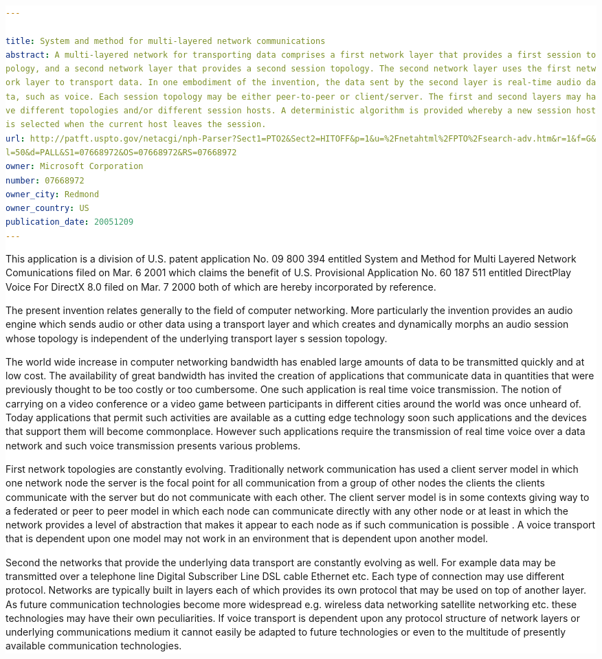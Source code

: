 ```yaml
---

title: System and method for multi-layered network communications
abstract: A multi-layered network for transporting data comprises a first network layer that provides a first session topology, and a second network layer that provides a second session topology. The second network layer uses the first network layer to transport data. In one embodiment of the invention, the data sent by the second layer is real-time audio data, such as voice. Each session topology may be either peer-to-peer or client/server. The first and second layers may have different topologies and/or different session hosts. A deterministic algorithm is provided whereby a new session host is selected when the current host leaves the session.
url: http://patft.uspto.gov/netacgi/nph-Parser?Sect1=PTO2&Sect2=HITOFF&p=1&u=%2Fnetahtml%2FPTO%2Fsearch-adv.htm&r=1&f=G&l=50&d=PALL&S1=07668972&OS=07668972&RS=07668972
owner: Microsoft Corporation
number: 07668972
owner_city: Redmond
owner_country: US
publication_date: 20051209
---
```

This application is a division of U.S. patent application No. 09 800 394 entitled System and Method for Multi Layered Network Comunications filed on Mar. 6 2001 which claims the benefit of U.S. Provisional Application No. 60 187 511 entitled DirectPlay Voice For DirectX 8.0 filed on Mar. 7 2000 both of which are hereby incorporated by reference.

The present invention relates generally to the field of computer networking. More particularly the invention provides an audio engine which sends audio or other data using a transport layer and which creates and dynamically morphs an audio session whose topology is independent of the underlying transport layer s session topology.

The world wide increase in computer networking bandwidth has enabled large amounts of data to be transmitted quickly and at low cost. The availability of great bandwidth has invited the creation of applications that communicate data in quantities that were previously thought to be too costly or too cumbersome. One such application is real time voice transmission. The notion of carrying on a video conference or a video game between participants in different cities around the world was once unheard of. Today applications that permit such activities are available as a cutting edge technology soon such applications and the devices that support them will become commonplace. However such applications require the transmission of real time voice over a data network and such voice transmission presents various problems.

First network topologies are constantly evolving. Traditionally network communication has used a client server model in which one network node the server is the focal point for all communication from a group of other nodes the clients the clients communicate with the server but do not communicate with each other. The client server model is in some contexts giving way to a federated or peer to peer model in which each node can communicate directly with any other node or at least in which the network provides a level of abstraction that makes it appear to each node as if such communication is possible . A voice transport that is dependent upon one model may not work in an environment that is dependent upon another model.

Second the networks that provide the underlying data transport are constantly evolving as well. For example data may be transmitted over a telephone line Digital Subscriber Line DSL cable Ethernet etc. Each type of connection may use different protocol. Networks are typically built in layers each of which provides its own protocol that may be used on top of another layer. As future communication technologies become more widespread e.g. wireless data networking satellite networking etc. these technologies may have their own peculiarities. If voice transport is dependent upon any protocol structure of network layers or underlying communications medium it cannot easily be adapted to future technologies or even to the multitude of presently available communication technologies.
